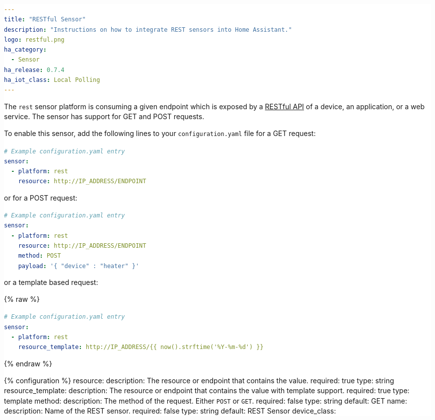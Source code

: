 ```yaml
---
title: "RESTful Sensor"
description: "Instructions on how to integrate REST sensors into Home Assistant."
logo: restful.png
ha_category:
  - Sensor
ha_release: 0.7.4
ha_iot_class: Local Polling
---
```


The `rest` sensor platform is consuming a given endpoint which is exposed by a [RESTful API](https://en.wikipedia.org/wiki/Representational_state_transfer) of a device, an application, or a web service. The sensor has support for GET and POST requests.

To enable this sensor, add the following lines to your `configuration.yaml` file for a GET request:

```yaml
# Example configuration.yaml entry
sensor:
  - platform: rest
    resource: http://IP_ADDRESS/ENDPOINT
```

or for a POST request:

```yaml
# Example configuration.yaml entry
sensor:
  - platform: rest
    resource: http://IP_ADDRESS/ENDPOINT
    method: POST
    payload: '{ "device" : "heater" }'
```

or a template based request:

{% raw %}

```yaml
# Example configuration.yaml entry
sensor:
  - platform: rest
    resource_template: http://IP_ADDRESS/{{ now().strftime('%Y-%m-%d') }}
```

{% endraw %}

{% configuration %}
resource:
  description: The resource or endpoint that contains the value.
  required: true
  type: string
resource_template:
  description: The resource or endpoint that contains the value with template support.
  required: true
  type: template
method:
  description: The method of the request. Either `POST` or `GET`.
  required: false
  type: string
  default: GET
name:
  description: Name of the REST sensor.
  required: false
  type: string
  default: REST Sensor
device_class: